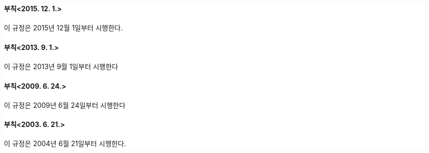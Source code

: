 #### 부칙<2015. 12. 1.>
이 규정은 2015년 12월 1일부터 시행한다.

#### 부칙<2013. 9. 1.>
이 규정은 2013년 9월 1일부터 시행한다

#### 부칙<2009. 6. 24.>
이 규정은 2009년 6월 24일부터 시행한다

#### 부칙<2003. 6. 21.>
이 규정은 2004년 6월 21일부터 시행한다.
